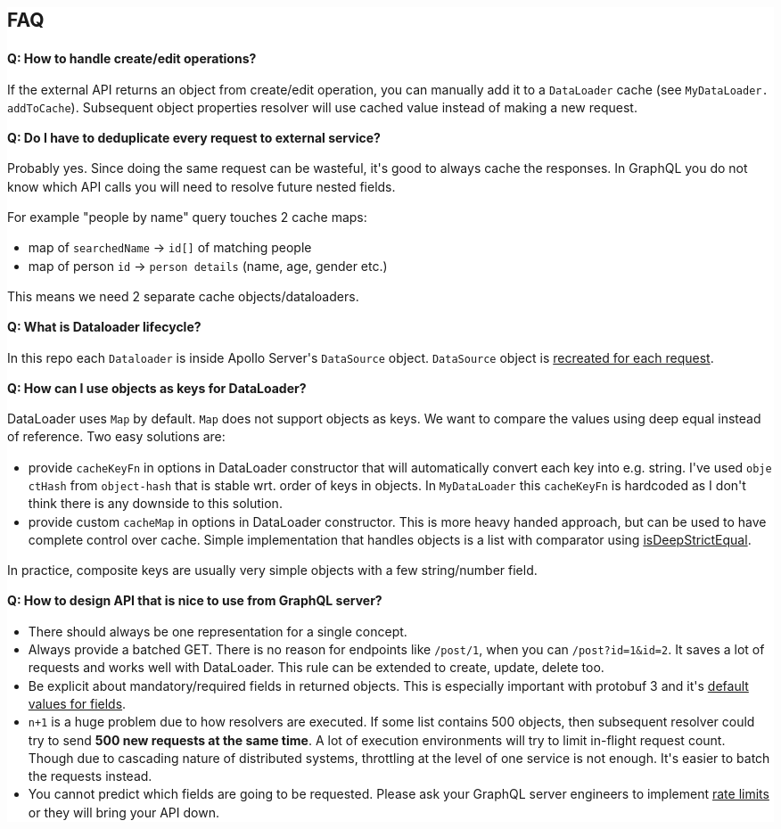 

## FAQ


**Q: How to handle create/edit operations?**

If the external API returns an object from create/edit operation, you can manually add it to a `DataLoader` cache (see `MyDataLoader.addToCache`). Subsequent object properties resolver will use cached value instead of making a new request.



**Q: Do I have to deduplicate every request to external service?**

Probably yes. Since doing the same request can be wasteful, it's good to always cache the responses. In GraphQL you do not know which API calls you will need to resolve future nested fields.

For example "people by name" query touches 2 cache maps:

* map of `searchedName` -> `id[]` of matching people
* map of person `id` -> `person details` (name, age, gender etc.)

This means we need 2 separate cache objects/dataloaders.



**Q: What is Dataloader lifecycle?**

In this repo each `Dataloader` is inside Apollo Server's `DataSource` object. `DataSource` object is [recreated for each request](https://www.apollographql.com/docs/apollo-server/data/data-sources/#adding-data-sources-to-apollo-server).



**Q: How can I use objects as keys for DataLoader?**

DataLoader uses `Map` by default. `Map` does not support objects as keys. We want to compare  the values using deep equal instead of reference. Two easy solutions are:

* provide `cacheKeyFn` in options in DataLoader constructor that will automatically convert each key into e.g. string. I've used `objectHash` from `object-hash` that is stable wrt. order of keys in objects. In `MyDataLoader` this `cacheKeyFn` is hardcoded as I don't think there is any downside to this solution.
* provide custom `cacheMap` in options in DataLoader constructor. This is more heavy handed approach, but can be used to have complete control over cache. Simple implementation that handles objects is a list with comparator using [isDeepStrictEqual](https://nodejs.org/api/util.html#util_util_isdeepstrictequal_val1_val2).


In practice, composite keys are usually very simple objects with a few string/number field.


**Q: How to design API that is nice to use from GraphQL server?**

* There should always be one representation for a single concept.
* Always provide a batched GET. There is no reason for endpoints like `/post/1`, when you can `/post?id=1&id=2`. It saves a lot of requests and works well with DataLoader. This rule can be extended to create, update, delete too.
* Be explicit about mandatory/required fields in returned objects. This is especially important with protobuf 3 and it's [default values for fields](https://developers.google.com/protocol-buffers/docs/proto3#default).
* `n+1` is a huge problem due to how resolvers are executed. If some list contains 500 objects, then subsequent resolver could try to send **500 new requests at the same time**. A lot of execution environments will try to limit in-flight request count. Though due to cascading nature of distributed systems, throttling at the level of one service is not enough. It's easier to batch the requests instead.
* You cannot predict which fields are going to be requested. Please ask your GraphQL server engineers to implement [rate limits](https://blog.logrocket.com/securing-graphql-api-using-rate-limits-and-depth-limits/) or they will bring your API down.